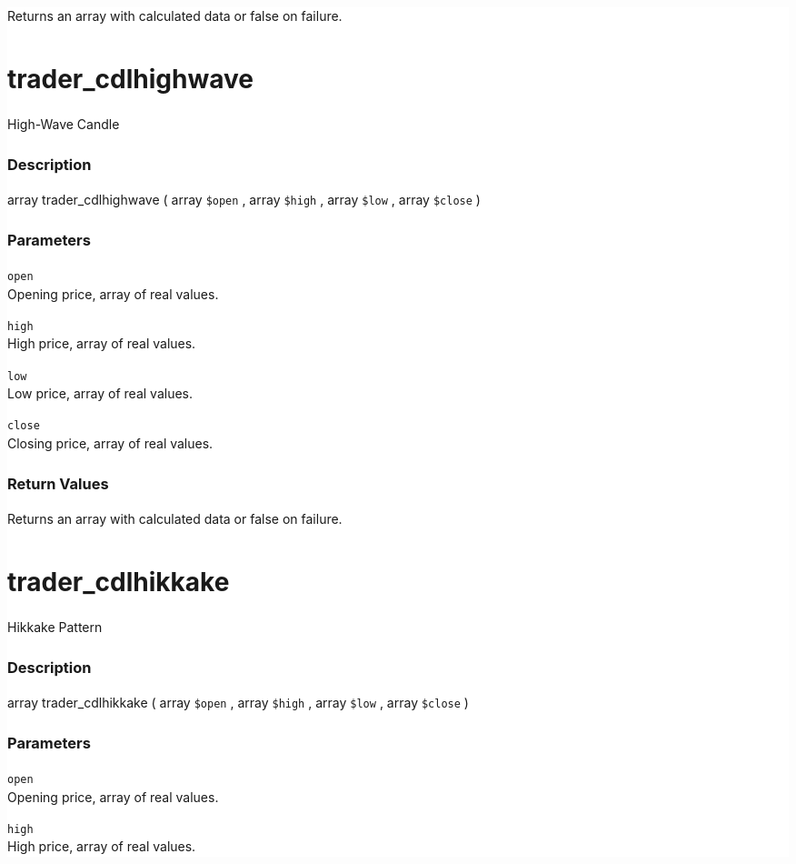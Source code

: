 Returns an array with calculated data or false on failure.

trader\_cdlhighwave
===================

High-Wave Candle

### Description

<span class="type">array</span> <span
class="methodname">trader\_cdlhighwave</span> ( <span
class="methodparam"><span class="type">array</span> `$open`</span> ,
<span class="methodparam"><span class="type">array</span> `$high`</span>
, <span class="methodparam"><span class="type">array</span>
`$low`</span> , <span class="methodparam"><span
class="type">array</span> `$close`</span> )

### Parameters

`open`  
Opening price, array of real values.

`high`  
High price, array of real values.

`low`  
Low price, array of real values.

`close`  
Closing price, array of real values.

### Return Values

Returns an array with calculated data or false on failure.

trader\_cdlhikkake
==================

Hikkake Pattern

### Description

<span class="type">array</span> <span
class="methodname">trader\_cdlhikkake</span> ( <span
class="methodparam"><span class="type">array</span> `$open`</span> ,
<span class="methodparam"><span class="type">array</span> `$high`</span>
, <span class="methodparam"><span class="type">array</span>
`$low`</span> , <span class="methodparam"><span
class="type">array</span> `$close`</span> )

### Parameters

`open`  
Opening price, array of real values.

`high`  
High price, array of real values.
